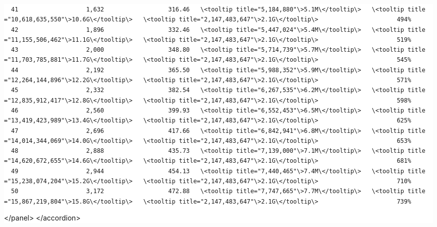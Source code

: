       41                   1,632                  316.46   \<tooltip title="5,184,880"\>5.1M\</tooltip\>   \<tooltip title="10,618,635,550"\>10.6G\</tooltip\>   \<tooltip title="2,147,483,647"\>2.1G\</tooltip\>                      494%
      42                   1,896                  332.46   \<tooltip title="5,447,024"\>5.4M\</tooltip\>   \<tooltip title="11,155,506,462"\>11.1G\</tooltip\>   \<tooltip title="2,147,483,647"\>2.1G\</tooltip\>                      519%
      43                   2,000                  348.80   \<tooltip title="5,714,739"\>5.7M\</tooltip\>   \<tooltip title="11,703,785,881"\>11.7G\</tooltip\>   \<tooltip title="2,147,483,647"\>2.1G\</tooltip\>                      545%
      44                   2,192                  365.50   \<tooltip title="5,988,352"\>5.9M\</tooltip\>   \<tooltip title="12,264,144,896"\>12.2G\</tooltip\>   \<tooltip title="2,147,483,647"\>2.1G\</tooltip\>                      571%
      45                   2,332                  382.54   \<tooltip title="6,267,535"\>6.2M\</tooltip\>   \<tooltip title="12,835,912,417"\>12.8G\</tooltip\>   \<tooltip title="2,147,483,647"\>2.1G\</tooltip\>                      598%
      46                   2,560                  399.93   \<tooltip title="6,552,453"\>6.5M\</tooltip\>   \<tooltip title="13,419,423,989"\>13.4G\</tooltip\>   \<tooltip title="2,147,483,647"\>2.1G\</tooltip\>                      625%
      47                   2,696                  417.66   \<tooltip title="6,842,941"\>6.8M\</tooltip\>   \<tooltip title="14,014,344,069"\>14.0G\</tooltip\>   \<tooltip title="2,147,483,647"\>2.1G\</tooltip\>                      653%
      48                   2,888                  435.73   \<tooltip title="7,139,000"\>7.1M\</tooltip\>   \<tooltip title="14,620,672,655"\>14.6G\</tooltip\>   \<tooltip title="2,147,483,647"\>2.1G\</tooltip\>                      681%
      49                   2,944                  454.13   \<tooltip title="7,440,465"\>7.4M\</tooltip\>   \<tooltip title="15,238,074,204"\>15.2G\</tooltip\>   \<tooltip title="2,147,483,647"\>2.1G\</tooltip\>                      710%
      50                   3,172                  472.88   \<tooltip title="7,747,665"\>7.7M\</tooltip\>   \<tooltip title="15,867,219,804"\>15.8G\</tooltip\>   \<tooltip title="2,147,483,647"\>2.1G\</tooltip\>                      739%

\</panel\> \</accordion\>

[^1]: Base Generation Rate - can be many multiples of this depending on the size of the reactor; see the **Power Generation** table below.

[^2]: This may be the sign of a bug, since there is no way to output power with cables.

[^3]: Scales with the generation multiplier. Ex. 1.74x = 174M Energy storage. Capped at 2.1G Energy.

[^4]: There is currently a bug in 1.16.5+ where these two recipes actually produce energy instead of consuming it \[after the initial *Minimum Energy Required*\]. This energy however doesn't scale with the multiplier of the system, so it will always be a flat 2,097,152 Energy \[2048 Energy \* 1024 ticks\].

[^5]: Rounded Down

[^6]: Rounded Down

[^7]: Capped at 2,147,483,647 Energy

[^8]: *Total Power Generated* divided by *Max Capacity*, rounded to nearest whole percent
